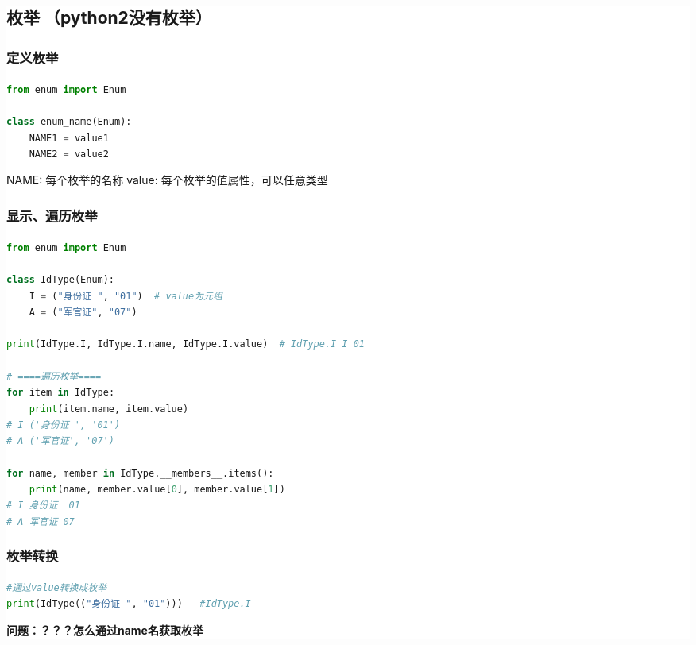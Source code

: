 
## 枚举 （python2没有枚举）
### 定义枚举
``` python
from enum import Enum

class enum_name(Enum):
    NAME1 = value1
    NAME2 = value2
```
NAME: 每个枚举的名称
value: 每个枚举的值属性，可以任意类型

### 显示、遍历枚举
``` python
from enum import Enum

class IdType(Enum):
    I = ("身份证 ", "01")  # value为元组
    A = ("军官证", "07")

print(IdType.I, IdType.I.name, IdType.I.value)  # IdType.I I 01

# ====遍历枚举====
for item in IdType:
    print(item.name, item.value)
# I ('身份证 ', '01')
# A ('军官证', '07')

for name, member in IdType.__members__.items():
    print(name, member.value[0], member.value[1])
# I 身份证  01
# A 军官证 07
```

### 枚举转换
``` python
#通过value转换成枚举
print(IdType(("身份证 ", "01")))   #IdType.I
```
**问题：？？？怎么通过name名获取枚举**